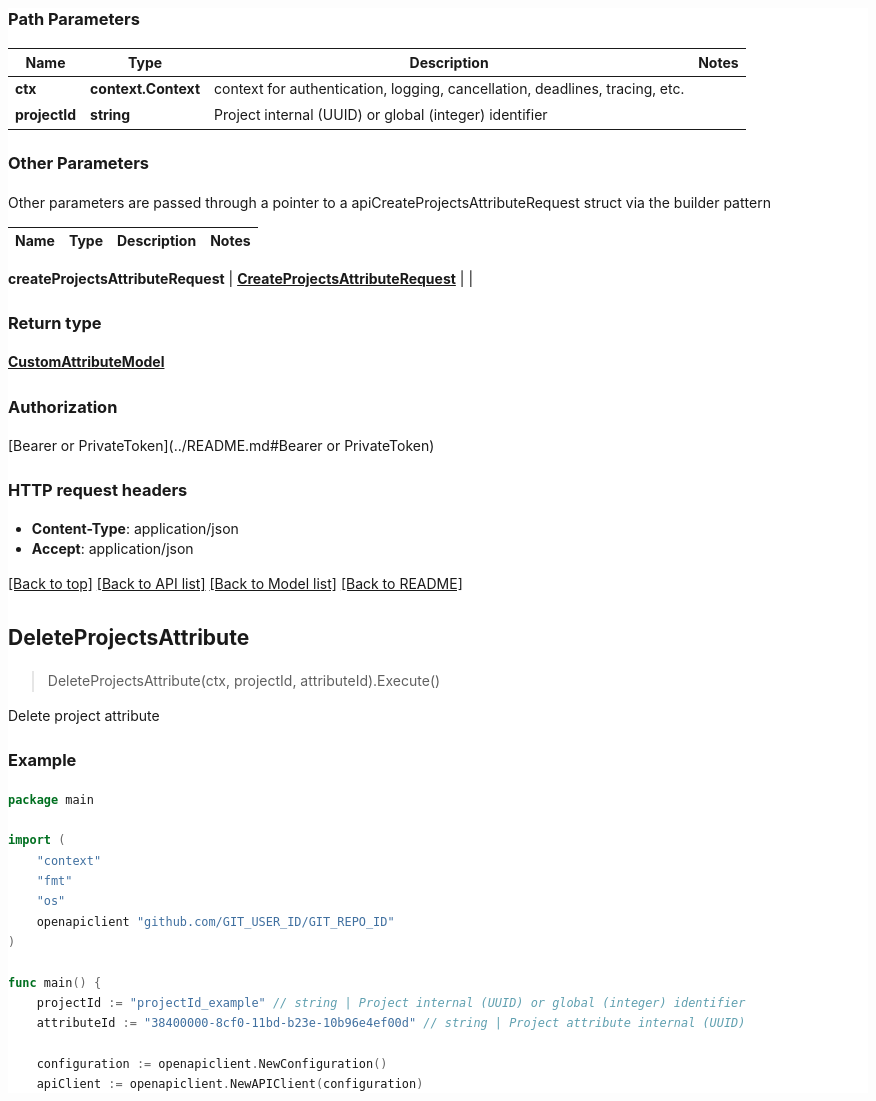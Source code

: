 ### Path Parameters


Name | Type | Description  | Notes
------------- | ------------- | ------------- | -------------
**ctx** | **context.Context** | context for authentication, logging, cancellation, deadlines, tracing, etc.
**projectId** | **string** | Project internal (UUID) or global (integer) identifier | 

### Other Parameters

Other parameters are passed through a pointer to a apiCreateProjectsAttributeRequest struct via the builder pattern


Name | Type | Description  | Notes
------------- | ------------- | ------------- | -------------

 **createProjectsAttributeRequest** | [**CreateProjectsAttributeRequest**](CreateProjectsAttributeRequest.md) |  | 

### Return type

[**CustomAttributeModel**](CustomAttributeModel.md)

### Authorization

[Bearer or PrivateToken](../README.md#Bearer or PrivateToken)

### HTTP request headers

- **Content-Type**: application/json
- **Accept**: application/json

[[Back to top]](#) [[Back to API list]](../README.md#documentation-for-api-endpoints)
[[Back to Model list]](../README.md#documentation-for-models)
[[Back to README]](../README.md)


## DeleteProjectsAttribute

> DeleteProjectsAttribute(ctx, projectId, attributeId).Execute()

Delete project attribute



### Example

```go
package main

import (
    "context"
    "fmt"
    "os"
    openapiclient "github.com/GIT_USER_ID/GIT_REPO_ID"
)

func main() {
    projectId := "projectId_example" // string | Project internal (UUID) or global (integer) identifier
    attributeId := "38400000-8cf0-11bd-b23e-10b96e4ef00d" // string | Project attribute internal (UUID)

    configuration := openapiclient.NewConfiguration()
    apiClient := openapiclient.NewAPIClient(configuration)
```